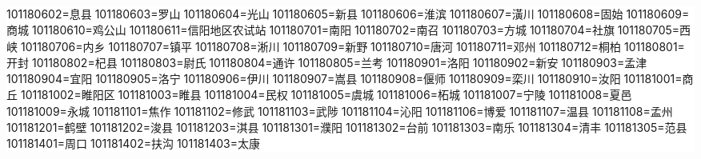 101180602=息县
101180603=罗山
101180604=光山
101180605=新县
101180606=淮滨
101180607=潢川
101180608=固始
101180609=商城
101180610=鸡公山
101180611=信阳地区农试站
101180701=南阳
101180702=南召
101180703=方城
101180704=社旗
101180705=西峡
101180706=内乡
101180707=镇平
101180708=淅川
101180709=新野
101180710=唐河
101180711=邓州
101180712=桐柏
101180801=开封
101180802=杞县
101180803=尉氏
101180804=通许
101180805=兰考
101180901=洛阳
101180902=新安
101180903=孟津
101180904=宜阳
101180905=洛宁
101180906=伊川
101180907=嵩县
101180908=偃师
101180909=栾川
101180910=汝阳
101181001=商丘
101181002=睢阳区
101181003=睢县
101181004=民权
101181005=虞城
101181006=柘城
101181007=宁陵
101181008=夏邑
101181009=永城
101181101=焦作
101181102=修武
101181103=武陟
101181104=沁阳
101181106=博爱
101181107=温县
101181108=孟州
101181201=鹤壁
101181202=浚县
101181203=淇县
101181301=濮阳
101181302=台前
101181303=南乐
101181304=清丰
101181305=范县
101181401=周口
101181402=扶沟
101181403=太康